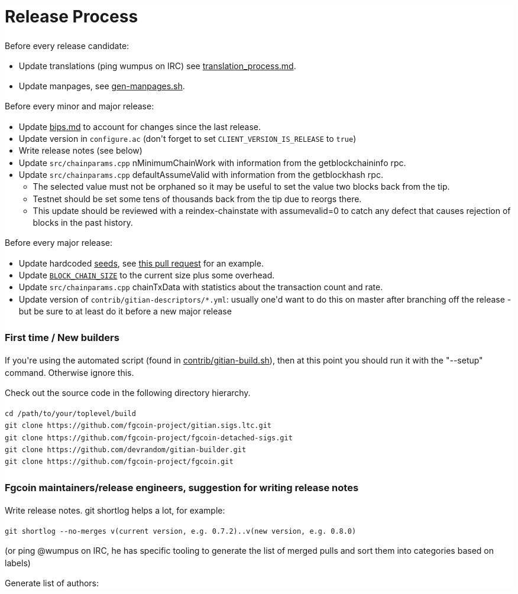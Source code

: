Release Process
====================

Before every release candidate:

* Update translations (ping wumpus on IRC) see [translation_process.md](https://github.com/bitcoin/bitcoin/blob/master/doc/translation_process.md#synchronising-translations).

* Update manpages, see [gen-manpages.sh](https://github.com/fgcoin-project/fgcoin/blob/master/contrib/devtools/README.md#gen-manpagessh).

Before every minor and major release:

* Update [bips.md](bips.md) to account for changes since the last release.
* Update version in `configure.ac` (don't forget to set `CLIENT_VERSION_IS_RELEASE` to `true`)
* Write release notes (see below)
* Update `src/chainparams.cpp` nMinimumChainWork with information from the getblockchaininfo rpc.
* Update `src/chainparams.cpp` defaultAssumeValid  with information from the getblockhash rpc.
  - The selected value must not be orphaned so it may be useful to set the value two blocks back from the tip.
  - Testnet should be set some tens of thousands back from the tip due to reorgs there.
  - This update should be reviewed with a reindex-chainstate with assumevalid=0 to catch any defect
     that causes rejection of blocks in the past history.

Before every major release:

* Update hardcoded [seeds](/contrib/seeds/README.md), see [this pull request](https://github.com/bitcoin/bitcoin/pull/7415) for an example.
* Update [`BLOCK_CHAIN_SIZE`](/src/qt/intro.cpp) to the current size plus some overhead.
* Update `src/chainparams.cpp` chainTxData with statistics about the transaction count and rate.
* Update version of `contrib/gitian-descriptors/*.yml`: usually one'd want to do this on master after branching off the release - but be sure to at least do it before a new major release

### First time / New builders

If you're using the automated script (found in [contrib/gitian-build.sh](/contrib/gitian-build.sh)), then at this point you should run it with the "--setup" command. Otherwise ignore this.

Check out the source code in the following directory hierarchy.

    cd /path/to/your/toplevel/build
    git clone https://github.com/fgcoin-project/gitian.sigs.ltc.git
    git clone https://github.com/fgcoin-project/fgcoin-detached-sigs.git
    git clone https://github.com/devrandom/gitian-builder.git
    git clone https://github.com/fgcoin-project/fgcoin.git

### Fgcoin maintainers/release engineers, suggestion for writing release notes

Write release notes. git shortlog helps a lot, for example:

    git shortlog --no-merges v(current version, e.g. 0.7.2)..v(new version, e.g. 0.8.0)

(or ping @wumpus on IRC, he has specific tooling to generate the list of merged pulls
and sort them into categories based on labels)

Generate list of authors:
